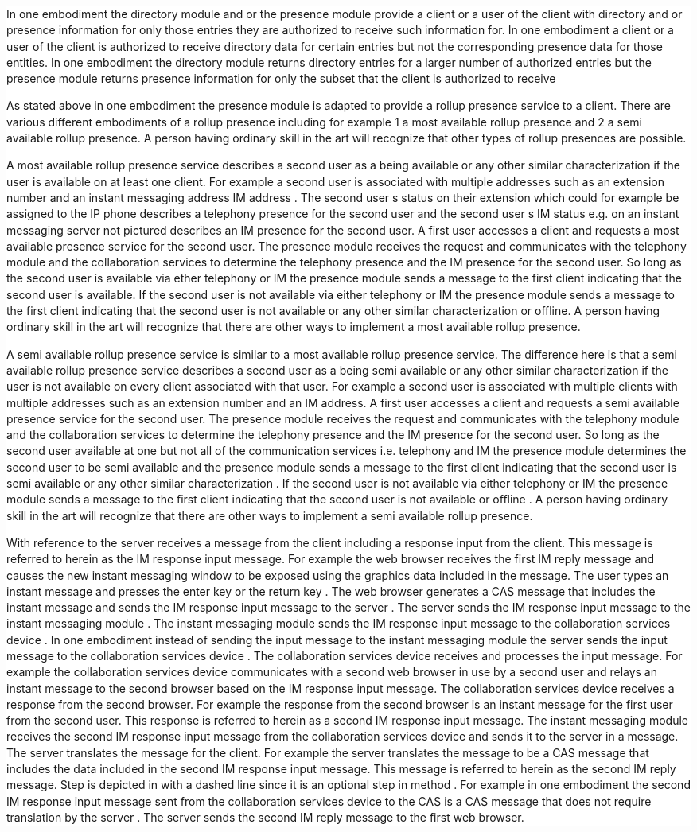 In one embodiment the directory module and or the presence module provide a client or a user of the client with directory and or presence information for only those entries they are authorized to receive such information for. In one embodiment a client or a user of the client is authorized to receive directory data for certain entries but not the corresponding presence data for those entities. In one embodiment the directory module returns directory entries for a larger number of authorized entries but the presence module returns presence information for only the subset that the client is authorized to receive

As stated above in one embodiment the presence module is adapted to provide a rollup presence service to a client. There are various different embodiments of a rollup presence including for example 1 a most available rollup presence and 2 a semi available rollup presence. A person having ordinary skill in the art will recognize that other types of rollup presences are possible.

A most available rollup presence service describes a second user as a being available or any other similar characterization if the user is available on at least one client. For example a second user is associated with multiple addresses such as an extension number and an instant messaging address IM address . The second user s status on their extension which could for example be assigned to the IP phone describes a telephony presence for the second user and the second user s IM status e.g. on an instant messaging server not pictured describes an IM presence for the second user. A first user accesses a client and requests a most available presence service for the second user. The presence module receives the request and communicates with the telephony module and the collaboration services to determine the telephony presence and the IM presence for the second user. So long as the second user is available via ether telephony or IM the presence module sends a message to the first client indicating that the second user is available. If the second user is not available via either telephony or IM the presence module sends a message to the first client indicating that the second user is not available or any other similar characterization or offline. A person having ordinary skill in the art will recognize that there are other ways to implement a most available rollup presence.

A semi available rollup presence service is similar to a most available rollup presence service. The difference here is that a semi available rollup presence service describes a second user as a being semi available or any other similar characterization if the user is not available on every client associated with that user. For example a second user is associated with multiple clients with multiple addresses such as an extension number and an IM address. A first user accesses a client and requests a semi available presence service for the second user. The presence module receives the request and communicates with the telephony module and the collaboration services to determine the telephony presence and the IM presence for the second user. So long as the second user available at one but not all of the communication services i.e. telephony and IM the presence module determines the second user to be semi available and the presence module sends a message to the first client indicating that the second user is semi available or any other similar characterization . If the second user is not available via either telephony or IM the presence module sends a message to the first client indicating that the second user is not available or offline . A person having ordinary skill in the art will recognize that there are other ways to implement a semi available rollup presence.

With reference to the server receives a message from the client including a response input from the client. This message is referred to herein as the IM response input message. For example the web browser receives the first IM reply message and causes the new instant messaging window to be exposed using the graphics data included in the message. The user types an instant message and presses the enter key or the return key . The web browser generates a CAS message that includes the instant message and sends the IM response input message to the server . The server sends the IM response input message to the instant messaging module . The instant messaging module sends the IM response input message to the collaboration services device . In one embodiment instead of sending the input message to the instant messaging module the server sends the input message to the collaboration services device . The collaboration services device receives and processes the input message. For example the collaboration services device communicates with a second web browser in use by a second user and relays an instant message to the second browser based on the IM response input message. The collaboration services device receives a response from the second browser. For example the response from the second browser is an instant message for the first user from the second user. This response is referred to herein as a second IM response input message. The instant messaging module receives the second IM response input message from the collaboration services device and sends it to the server in a message. The server translates the message for the client. For example the server translates the message to be a CAS message that includes the data included in the second IM response input message. This message is referred to herein as the second IM reply message. Step is depicted in with a dashed line since it is an optional step in method . For example in one embodiment the second IM response input message sent from the collaboration services device to the CAS is a CAS message that does not require translation by the server . The server sends the second IM reply message to the first web browser.
